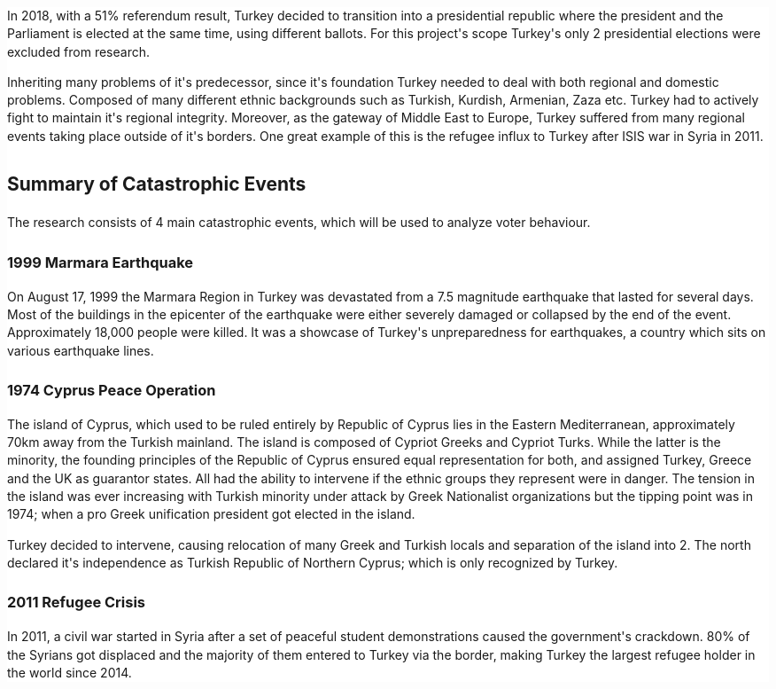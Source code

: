 In 2018, with a 51% referendum result, Turkey decided to transition into
a presidential republic where the president and the Parliament is
elected at the same time, using different ballots. For this project's
scope Turkey's only 2 presidential elections were excluded from
research.

Inheriting many problems of it's predecessor, since it's foundation
Turkey needed to deal with both regional and domestic problems. Composed
of many different ethnic backgrounds such as Turkish, Kurdish, Armenian,
Zaza etc. Turkey had to actively fight to maintain it's regional
integrity. Moreover, as the gateway of Middle East to Europe, Turkey
suffered from many regional events taking place outside of it's borders.
One great example of this is the refugee influx to Turkey after ISIS war
in Syria in 2011.

## Summary of Catastrophic Events

The research consists of 4 main catastrophic events, which will be used
to analyze voter behaviour.

### 1999 Marmara Earthquake

On August 17, 1999 the Marmara Region in Turkey was devastated from a
7.5 magnitude earthquake that lasted for several days. Most of the
buildings in the epicenter of the earthquake were either severely
damaged or collapsed by the end of the event. Approximately 18,000
people were killed. It was a showcase of Turkey's unpreparedness for
earthquakes, a country which sits on various earthquake lines.

### 1974 Cyprus Peace Operation

The island of Cyprus, which used to be ruled entirely by Republic of
Cyprus lies in the Eastern Mediterranean, approximately 70km away from
the Turkish mainland. The island is composed of Cypriot Greeks and
Cypriot Turks. While the latter is the minority, the founding principles
of the Republic of Cyprus ensured equal representation for both, and
assigned Turkey, Greece and the UK as guarantor states. All had the
ability to intervene if the ethnic groups they represent were in danger.
The tension in the island was ever increasing with Turkish minority
under attack by Greek Nationalist organizations but the tipping point
was in 1974; when a pro Greek unification president got elected in the
island.

Turkey decided to intervene, causing relocation of many Greek and
Turkish locals and separation of the island into 2. The north declared
it's independence as Turkish Republic of Northern Cyprus; which is only
recognized by Turkey.

### 2011 Refugee Crisis

In 2011, a civil war started in Syria after a set of peaceful student
demonstrations caused the government's crackdown. 80% of the Syrians got
displaced and the majority of them entered to Turkey via the border,
making Turkey the largest refugee holder in the world since 2014.
